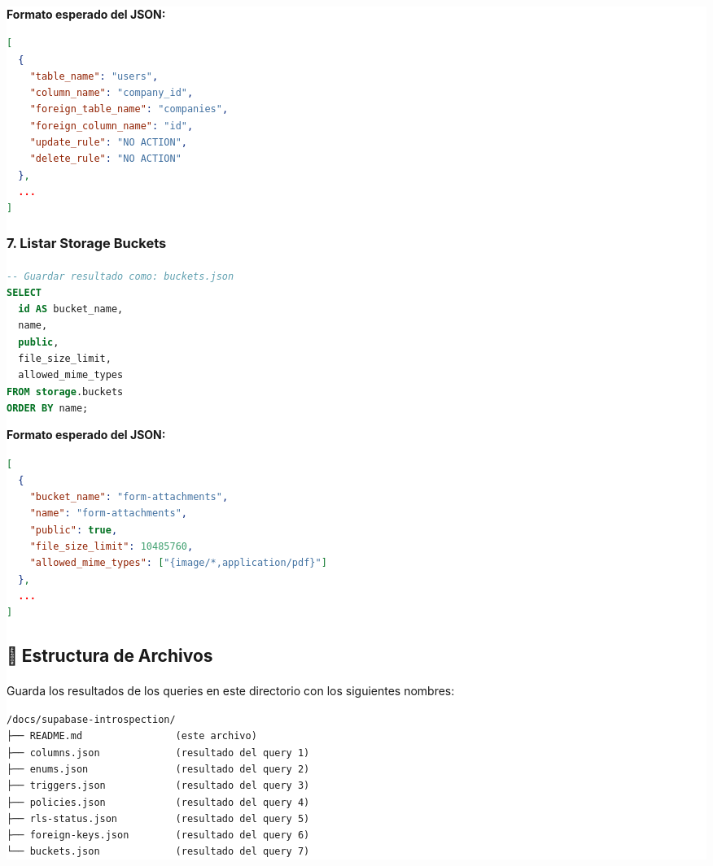 **Formato esperado del JSON:**
```json
[
  {
    "table_name": "users",
    "column_name": "company_id",
    "foreign_table_name": "companies",
    "foreign_column_name": "id",
    "update_rule": "NO ACTION",
    "delete_rule": "NO ACTION"
  },
  ...
]
```

### 7. Listar Storage Buckets

```sql
-- Guardar resultado como: buckets.json
SELECT
  id AS bucket_name,
  name,
  public,
  file_size_limit,
  allowed_mime_types
FROM storage.buckets
ORDER BY name;
```

**Formato esperado del JSON:**
```json
[
  {
    "bucket_name": "form-attachments",
    "name": "form-attachments",
    "public": true,
    "file_size_limit": 10485760,
    "allowed_mime_types": ["{image/*,application/pdf}"]
  },
  ...
]
```

## 📁 Estructura de Archivos

Guarda los resultados de los queries en este directorio con los siguientes nombres:

```
/docs/supabase-introspection/
├── README.md                (este archivo)
├── columns.json             (resultado del query 1)
├── enums.json               (resultado del query 2)
├── triggers.json            (resultado del query 3)
├── policies.json            (resultado del query 4)
├── rls-status.json          (resultado del query 5)
├── foreign-keys.json        (resultado del query 6)
└── buckets.json             (resultado del query 7)
```
